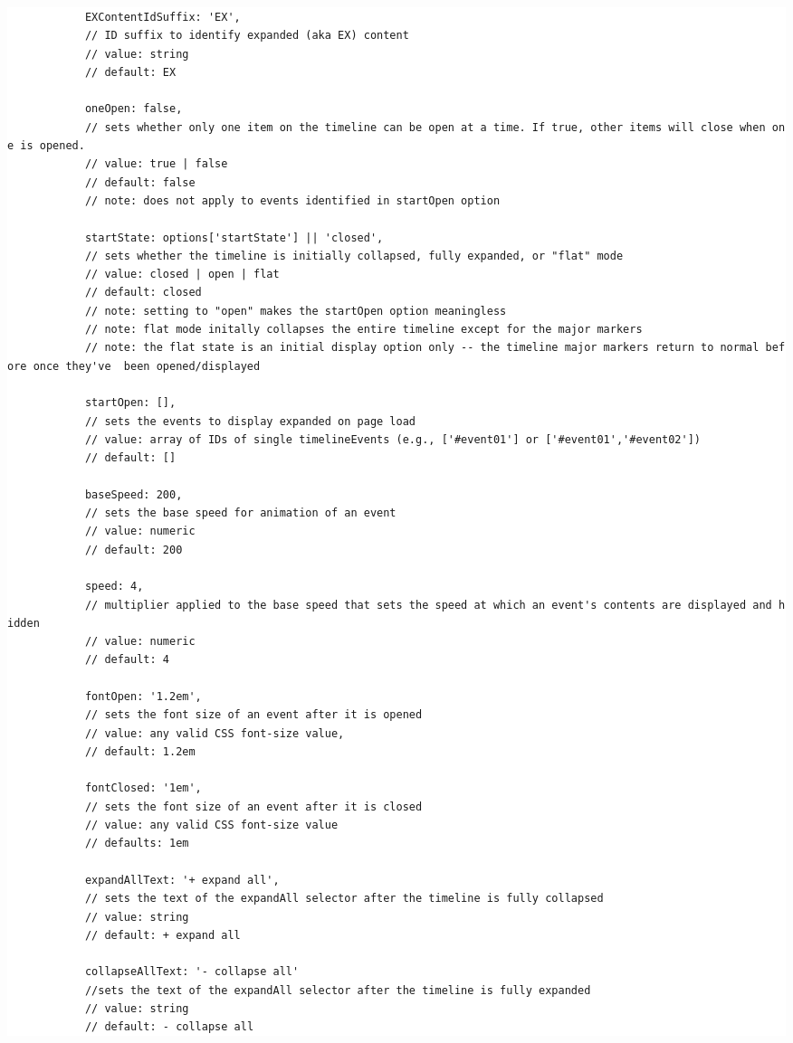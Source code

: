                EXContentIdSuffix: 'EX',
                // ID suffix to identify expanded (aka EX) content
                // value: string
                // default: EX

                oneOpen: false,
                // sets whether only one item on the timeline can be open at a time. If true, other items will close when one is opened.
                // value: true | false
                // default: false
                // note: does not apply to events identified in startOpen option

                startState: options['startState'] || 'closed',
                // sets whether the timeline is initially collapsed, fully expanded, or "flat" mode
                // value: closed | open | flat
                // default: closed
                // note: setting to "open" makes the startOpen option meaningless
                // note: flat mode initally collapses the entire timeline except for the major markers
                // note: the flat state is an initial display option only -- the timeline major markers return to normal before once they've  been opened/displayed

                startOpen: [],
                // sets the events to display expanded on page load
                // value: array of IDs of single timelineEvents (e.g., ['#event01'] or ['#event01','#event02'])
                // default: []

                baseSpeed: 200,
                // sets the base speed for animation of an event
                // value: numeric
                // default: 200

                speed: 4,
                // multiplier applied to the base speed that sets the speed at which an event's contents are displayed and hidden
                // value: numeric
                // default: 4

                fontOpen: '1.2em',
                // sets the font size of an event after it is opened
                // value: any valid CSS font-size value,
                // default: 1.2em

                fontClosed: '1em',
                // sets the font size of an event after it is closed
                // value: any valid CSS font-size value
                // defaults: 1em

                expandAllText: '+ expand all',
                // sets the text of the expandAll selector after the timeline is fully collapsed
                // value: string
                // default: + expand all

                collapseAllText: '- collapse all'
                //sets the text of the expandAll selector after the timeline is fully expanded
                // value: string
                // default: - collapse all
